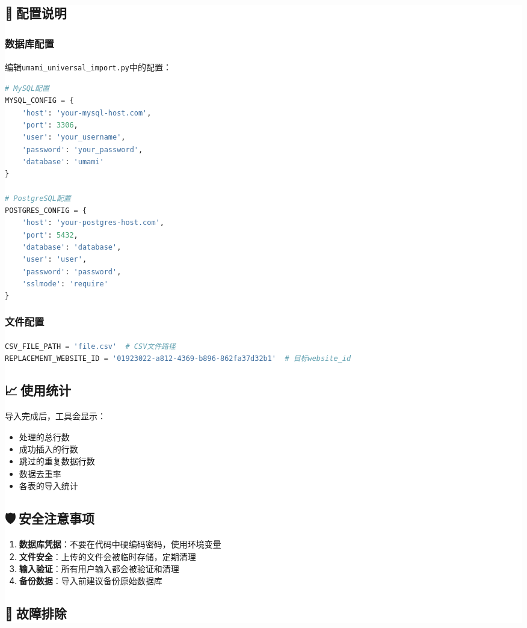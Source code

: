 ## 🔧 配置说明

### 数据库配置

编辑`umami_universal_import.py`中的配置：

```python
# MySQL配置
MYSQL_CONFIG = {
    'host': 'your-mysql-host.com',
    'port': 3306,
    'user': 'your_username',
    'password': 'your_password',
    'database': 'umami'
}

# PostgreSQL配置
POSTGRES_CONFIG = {
    'host': 'your-postgres-host.com',
    'port': 5432,
    'database': 'database',
    'user': 'user',
    'password': 'password',
    'sslmode': 'require'
}
```

### 文件配置

```python
CSV_FILE_PATH = 'file.csv'  # CSV文件路径
REPLACEMENT_WEBSITE_ID = '01923022-a812-4369-b896-862fa37d32b1'  # 目标website_id
```

## 📈 使用统计

导入完成后，工具会显示：
- 处理的总行数
- 成功插入的行数
- 跳过的重复数据行数
- 数据去重率
- 各表的导入统计

## 🛡️ 安全注意事项

1. **数据库凭据**：不要在代码中硬编码密码，使用环境变量
2. **文件安全**：上传的文件会被临时存储，定期清理
3. **输入验证**：所有用户输入都会被验证和清理
4. **备份数据**：导入前建议备份原始数据库

## 🐛 故障排除
